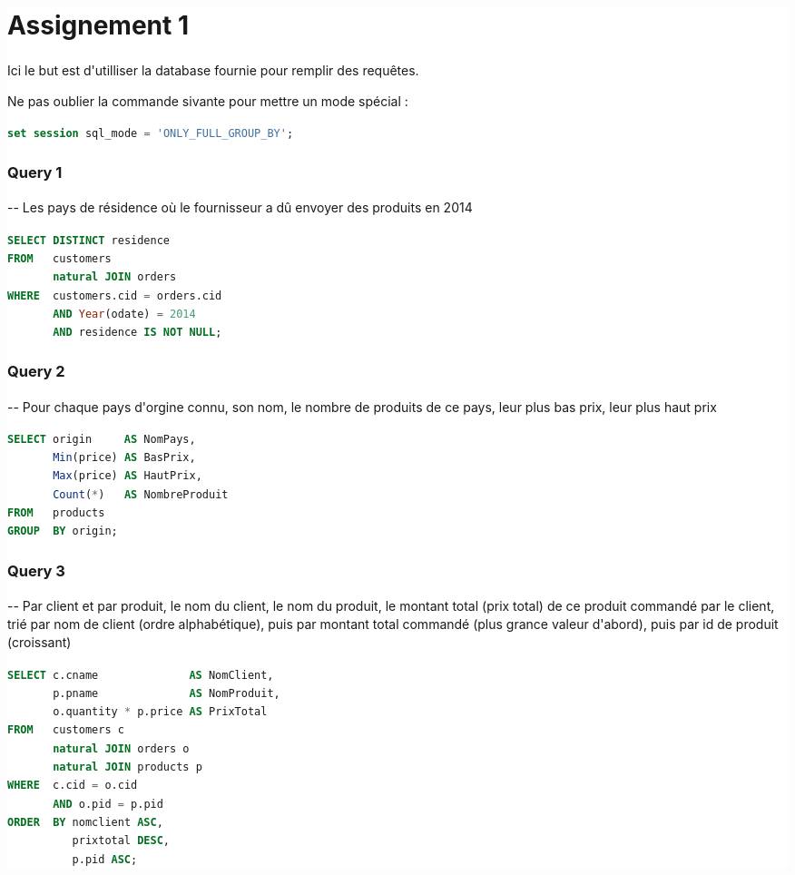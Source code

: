 # Assignement 1

Ici le but est d'utilliser la database fournie pour remplir des requêtes.

Ne pas oublier la commande sivante pour mettre un mode spécial :

```sql
set session sql_mode = 'ONLY_FULL_GROUP_BY';
```

### Query 1

-- Les pays de résidence où le fournisseur a dû envoyer des produits en 2014

```sql
SELECT DISTINCT residence
FROM   customers
       natural JOIN orders
WHERE  customers.cid = orders.cid
       AND Year(odate) = 2014
       AND residence IS NOT NULL;
```

### Query 2

-- Pour chaque pays d'orgine connu, son nom, le nombre de produits de ce pays, leur plus bas prix, leur plus haut prix

```sql
SELECT origin     AS NomPays,
       Min(price) AS BasPrix,
       Max(price) AS HautPrix,
       Count(*)   AS NombreProduit
FROM   products
GROUP  BY origin;
```

### Query 3

-- Par client et par produit, le nom du client, le nom du produit, le montant total (prix total) de ce produit commandé par le client, trié par nom de client (ordre alphabétique), puis par montant total commandé (plus grance valeur d'abord), puis par id de produit (croissant)

```sql
SELECT c.cname              AS NomClient,
       p.pname              AS NomProduit,
       o.quantity * p.price AS PrixTotal
FROM   customers c
       natural JOIN orders o
       natural JOIN products p
WHERE  c.cid = o.cid
       AND o.pid = p.pid
ORDER  BY nomclient ASC,
          prixtotal DESC,
          p.pid ASC;
```
